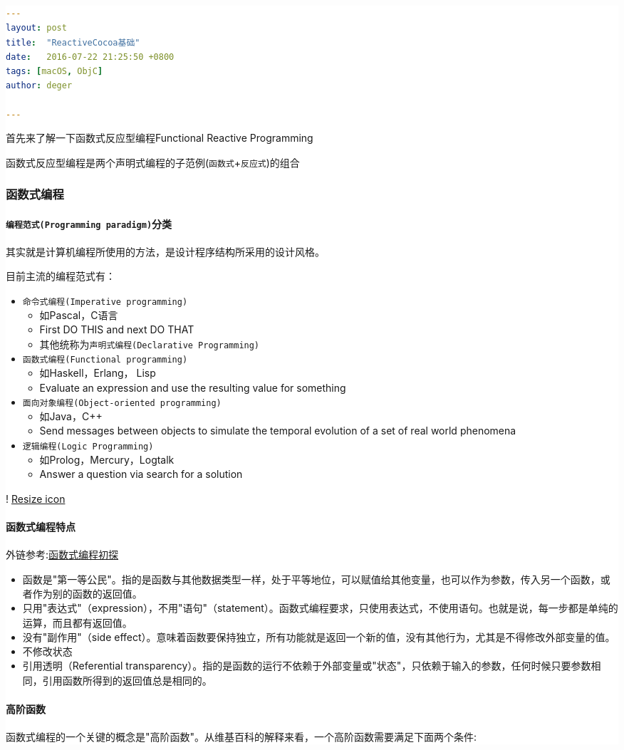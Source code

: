 ```yaml
---
layout: post
title:  "ReactiveCocoa基础"
date:   2016-07-22 21:25:50 +0800
tags: [macOS, ObjC]
author: deger

---
```



首先来了解一下函数式反应型编程Functional Reactive Programming

函数式反应型编程是两个声明式编程的子范例(`函数式`+`反应式`)的组合


### 函数式编程

####  `编程范式(Programming paradigm)`分类
 其实就是计算机编程所使用的方法，是设计程序结构所采用的设计风格。

目前主流的编程范式有：

- `命令式编程(Imperative programming)`
	- 如Pascal，C语言
	- First DO THIS and next DO THAT	
	- 其他统称为`声明式编程(Declarative Programming)`
- `函数式编程(Functional programming)`
 	- 如Haskell，Erlang， Lisp
 	- Evaluate an expression and use the resulting value for something
- `面向对象编程(Object-oriented programming)`
 	- 如Java，C++
 	- Send messages between objects to simulate the temporal evolution of a set of real world phenomena
- `逻辑编程(Logic Programming)` 
 	- 如Prolog，Mercury，Logtalk
 	- Answer a question via search for a solution

!
[Resize icon](https://upload.wikimedia.org/wikipedia/commons/f/f7/Programming_paradigms.svg "编程范式分类")


#### 函数式编程特点
外链参考:[函数式编程初探](http://www.ruanyifeng.com/blog/2012/04/functional_programming.html)

- 函数是"第一等公民"。指的是函数与其他数据类型一样，处于平等地位，可以赋值给其他变量，也可以作为参数，传入另一个函数，或者作为别的函数的返回值。
- 只用"表达式"（expression），不用"语句"（statement）。函数式编程要求，只使用表达式，不使用语句。也就是说，每一步都是单纯的运算，而且都有返回值。
- 没有"副作用"（side effect）。意味着函数要保持独立，所有功能就是返回一个新的值，没有其他行为，尤其是不得修改外部变量的值。
- 不修改状态
- 引用透明（Referential transparency）。指的是函数的运行不依赖于外部变量或"状态"，只依赖于输入的参数，任何时候只要参数相同，引用函数所得到的返回值总是相同的。

#### 高阶函数
函数式编程的一个关键的概念是"高阶函数"。从维基百科的解释来看，一个高阶函数需要满足下面两个条件:
